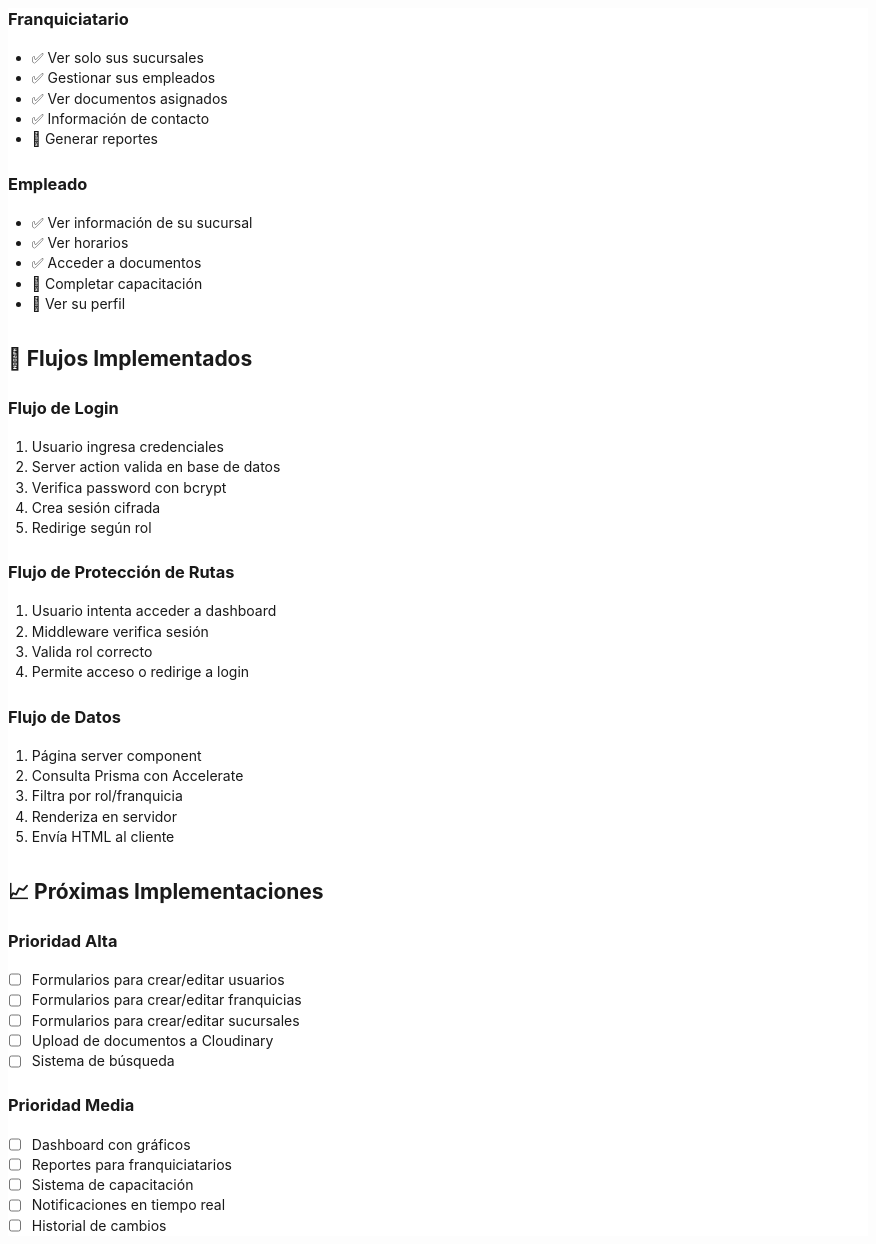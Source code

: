 ### Franquiciatario
- ✅ Ver solo sus sucursales
- ✅ Gestionar sus empleados
- ✅ Ver documentos asignados
- ✅ Información de contacto
- 🔲 Generar reportes

### Empleado
- ✅ Ver información de su sucursal
- ✅ Ver horarios
- ✅ Acceder a documentos
- 🔲 Completar capacitación
- 🔲 Ver su perfil

## 🔄 Flujos Implementados

### Flujo de Login
1. Usuario ingresa credenciales
2. Server action valida en base de datos
3. Verifica password con bcrypt
4. Crea sesión cifrada
5. Redirige según rol

### Flujo de Protección de Rutas
1. Usuario intenta acceder a dashboard
2. Middleware verifica sesión
3. Valida rol correcto
4. Permite acceso o redirige a login

### Flujo de Datos
1. Página server component
2. Consulta Prisma con Accelerate
3. Filtra por rol/franquicia
4. Renderiza en servidor
5. Envía HTML al cliente

## 📈 Próximas Implementaciones

### Prioridad Alta
- [ ] Formularios para crear/editar usuarios
- [ ] Formularios para crear/editar franquicias
- [ ] Formularios para crear/editar sucursales
- [ ] Upload de documentos a Cloudinary
- [ ] Sistema de búsqueda

### Prioridad Media
- [ ] Dashboard con gráficos
- [ ] Reportes para franquiciatarios
- [ ] Sistema de capacitación
- [ ] Notificaciones en tiempo real
- [ ] Historial de cambios

